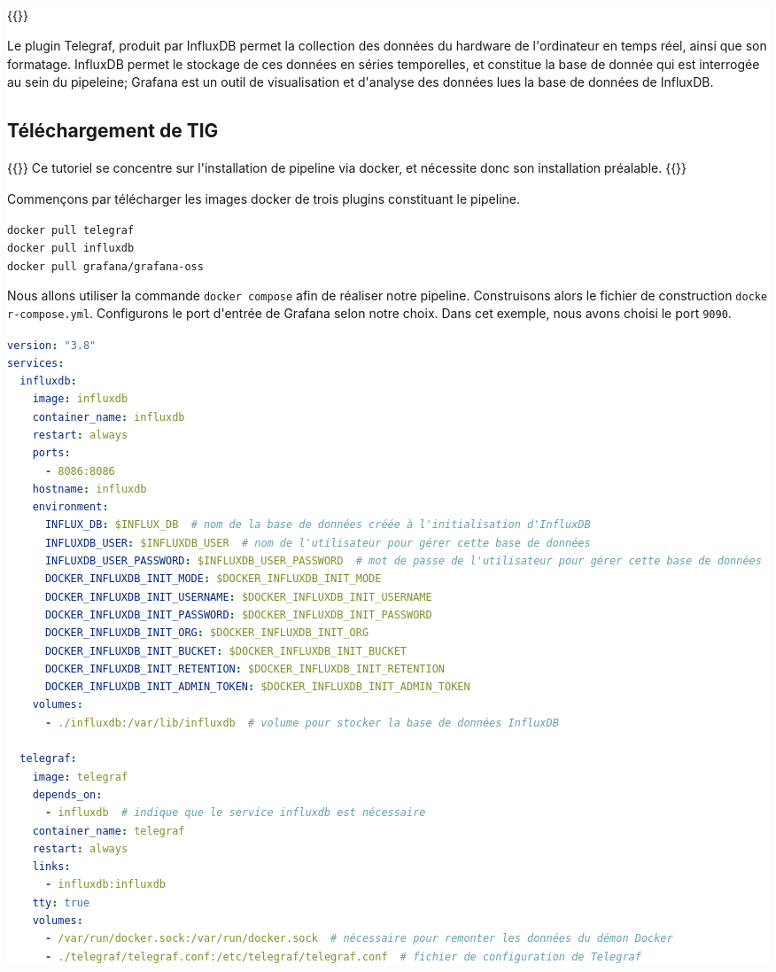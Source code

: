     
{{</mermaid>}}

Le plugin Telegraf, produit par InfluxDB permet la collection des données du hardware de l'ordinateur en temps réel, ainsi que son formatage. 
InfluxDB permet le stockage de ces données en séries temporelles, et constitue la base de donnée qui est interrogée au sein du pipeleine; Grafana est un outil de visualisation et d'analyse des données lues la base de données de InfluxDB.

## Téléchargement de TIG

{{<warning>}}
Ce tutoriel se concentre sur l'installation de pipeline via docker, et nécessite donc son installation préalable.
{{</warning>}}

Commençons par télécharger les images docker de trois plugins constituant le pipeline.

```shell
docker pull telegraf
docker pull influxdb
docker pull grafana/grafana-oss
```
Nous allons utiliser la commande `docker compose` afin de réaliser notre pipeline. Construisons alors le fichier de construction `docker-compose.yml`. Configurons le port d'entrée de Grafana selon notre choix. Dans cet exemple, nous avons choisi le port `9090`.

```yaml
version: "3.8"
services:
  influxdb:
    image: influxdb
    container_name: influxdb
    restart: always
    ports:
      - 8086:8086
    hostname: influxdb
    environment:
      INFLUX_DB: $INFLUX_DB  # nom de la base de données créée à l'initialisation d'InfluxDB
      INFLUXDB_USER: $INFLUXDB_USER  # nom de l'utilisateur pour gérer cette base de données
      INFLUXDB_USER_PASSWORD: $INFLUXDB_USER_PASSWORD  # mot de passe de l'utilisateur pour gérer cette base de données
      DOCKER_INFLUXDB_INIT_MODE: $DOCKER_INFLUXDB_INIT_MODE
      DOCKER_INFLUXDB_INIT_USERNAME: $DOCKER_INFLUXDB_INIT_USERNAME
      DOCKER_INFLUXDB_INIT_PASSWORD: $DOCKER_INFLUXDB_INIT_PASSWORD
      DOCKER_INFLUXDB_INIT_ORG: $DOCKER_INFLUXDB_INIT_ORG
      DOCKER_INFLUXDB_INIT_BUCKET: $DOCKER_INFLUXDB_INIT_BUCKET
      DOCKER_INFLUXDB_INIT_RETENTION: $DOCKER_INFLUXDB_INIT_RETENTION
      DOCKER_INFLUXDB_INIT_ADMIN_TOKEN: $DOCKER_INFLUXDB_INIT_ADMIN_TOKEN
    volumes:
      - ./influxdb:/var/lib/influxdb  # volume pour stocker la base de données InfluxDB

  telegraf:
    image: telegraf
    depends_on:
      - influxdb  # indique que le service influxdb est nécessaire
    container_name: telegraf
    restart: always
    links:
      - influxdb:influxdb
    tty: true
    volumes:
      - /var/run/docker.sock:/var/run/docker.sock  # nécessaire pour remonter les données du démon Docker
      - ./telegraf/telegraf.conf:/etc/telegraf/telegraf.conf  # fichier de configuration de Telegraf
```